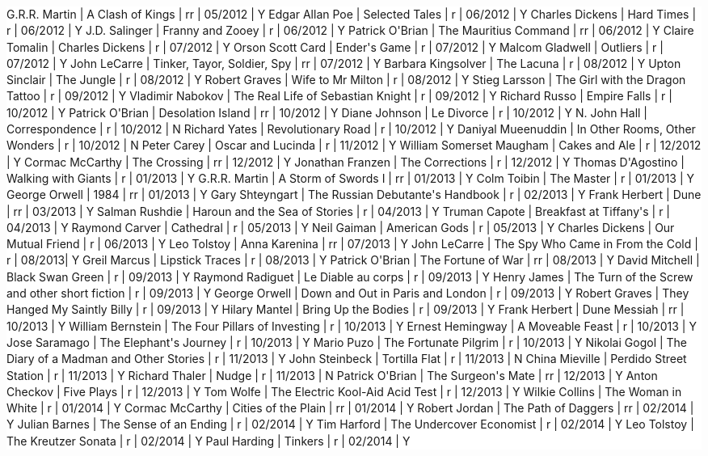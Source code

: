 G.R.R. Martin | A Clash of Kings | rr | 05/2012 | Y
Edgar Allan Poe | Selected Tales | r | 06/2012 | Y
Charles Dickens | Hard Times | r | 06/2012 | Y
J.D. Salinger | Franny and Zooey | r | 06/2012 | Y
Patrick O'Brian | The Mauritius Command | rr | 06/2012 | Y
Claire Tomalin | Charles Dickens | r | 07/2012 | Y
Orson Scott Card | Ender's Game | r | 07/2012 | Y
Malcom Gladwell | Outliers | r | 07/2012 | Y
John LeCarre | Tinker, Tayor, Soldier, Spy | rr | 07/2012 | Y
Barbara Kingsolver | The Lacuna | r | 08/2012 | Y
Upton Sinclair | The Jungle | r | 08/2012 | Y
Robert Graves | Wife to Mr Milton | r | 08/2012 | Y
Stieg Larsson | The Girl with the Dragon Tattoo | r | 09/2012 | Y
Vladimir Nabokov | The Real Life of Sebastian Knight | r | 09/2012 | Y
Richard Russo | Empire Falls | r | 10/2012 | Y
Patrick O'Brian | Desolation Island | rr | 10/2012 | Y
Diane Johnson | Le Divorce | r | 10/2012 | Y
N. John Hall | Correspondence | r | 10/2012 | N
Richard Yates | Revolutionary Road | r | 10/2012 | Y
Daniyal Mueenuddin | In Other Rooms, Other Wonders | r | 10/2012 | N
Peter Carey | Oscar and Lucinda | r | 11/2012 | Y
William Somerset Maugham | Cakes and Ale | r | 12/2012 | Y
Cormac McCarthy | The Crossing | rr | 12/2012 | Y
Jonathan Franzen | The Corrections | r | 12/2012 | Y
Thomas D'Agostino | Walking with Giants | r | 01/2013 | Y
G.R.R. Martin | A Storm of Swords I | rr | 01/2013 | Y
Colm Toibin | The Master | r | 01/2013 | Y
George Orwell | 1984 | rr | 01/2013 | Y
Gary Shteyngart | The Russian Debutante's Handbook | r | 02/2013 | Y
Frank Herbert | Dune | rr | 03/2013 | Y
Salman Rushdie | Haroun and the Sea of Stories | r | 04/2013 | Y
Truman Capote | Breakfast at Tiffany's | r | 04/2013 | Y
Raymond Carver | Cathedral | r | 05/2013 | Y
Neil Gaiman | American Gods | r | 05/2013 | Y
Charles Dickens | Our Mutual Friend | r | 06/2013 | Y
Leo Tolstoy | Anna Karenina | rr | 07/2013 | Y
John LeCarre | The Spy Who Came in From the Cold | r | 08/2013| Y
Greil Marcus | Lipstick Traces | r | 08/2013 | Y
Patrick O'Brian | The Fortune of War | rr | 08/2013 | Y
David Mitchell | Black Swan Green | r | 09/2013 | Y
Raymond Radiguet | Le Diable au corps | r | 09/2013 | Y
Henry James | The Turn of the Screw and other short fiction | r | 09/2013 | Y
George Orwell | Down and Out in Paris and London | r | 09/2013 | Y
Robert Graves | They Hanged My Saintly Billy | r | 09/2013 | Y
Hilary Mantel | Bring Up the Bodies | r | 09/2013 | Y
Frank Herbert | Dune Messiah | rr | 10/2013 | Y
William Bernstein | The Four Pillars of Investing | r | 10/2013 | Y
Ernest Hemingway | A Moveable Feast | r | 10/2013 | Y
Jose Saramago | The Elephant's Journey | r | 10/2013 | Y
Mario Puzo | The Fortunate Pilgrim | r | 10/2013 | Y
Nikolai Gogol | The Diary of a Madman and Other Stories | r | 11/2013 | Y
John Steinbeck | Tortilla Flat | r | 11/2013 | N
China Mieville | Perdido Street Station | r | 11/2013 | Y
Richard Thaler | Nudge | r | 11/2013 | N
Patrick O'Brian | The Surgeon's Mate | rr | 12/2013 | Y
Anton Checkov | Five Plays | r | 12/2013 | Y
Tom Wolfe | The Electric Kool-Aid Acid Test | r | 12/2013 | Y
Wilkie Collins | The Woman in White | r | 01/2014 | Y
Cormac McCarthy | Cities of the Plain | rr | 01/2014 | Y
Robert Jordan | The Path of Daggers | rr | 02/2014 | Y
Julian Barnes | The Sense of an Ending | r | 02/2014 | Y
Tim Harford | The Undercover Economist | r | 02/2014 | Y
Leo Tolstoy | The Kreutzer Sonata | r | 02/2014 | Y
Paul Harding | Tinkers | r | 02/2014 | Y